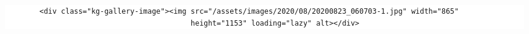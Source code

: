             <div class="kg-gallery-image"><img src="/assets/images/2020/08/20200823_060703-1.jpg" width="865"
                                               height="1153" loading="lazy" alt></div>